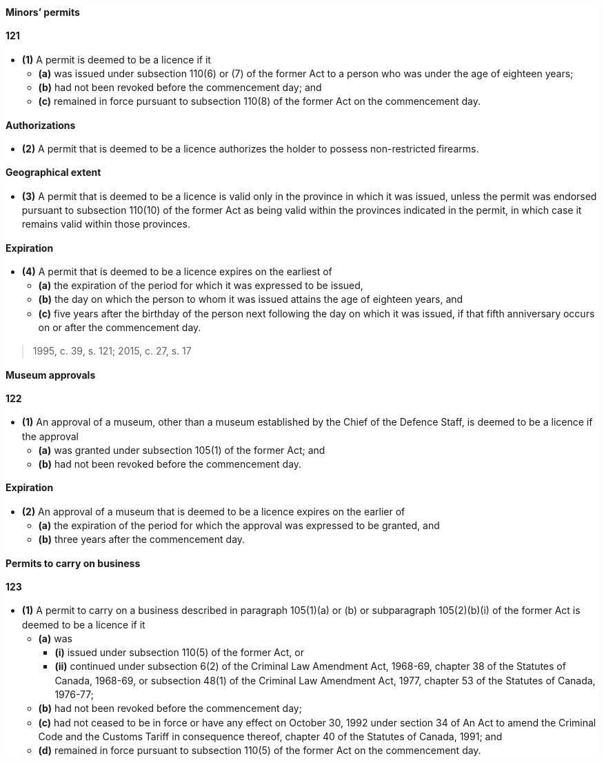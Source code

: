 



**Minors’ permits**

**121** 

- **(1)** A permit is deemed to be a licence if it
	- **(a)** was issued under subsection 110(6) or (7) of the former Act to a person who was under the age of eighteen years;
	- **(b)** had not been revoked before the commencement day; and
	- **(c)** remained in force pursuant to subsection 110(8) of the former Act on the commencement day.

**Authorizations**

- **(2)** A permit that is deemed to be a licence authorizes the holder to possess non-restricted firearms.

**Geographical extent**

- **(3)** A permit that is deemed to be a licence is valid only in the province in which it was issued, unless the permit was endorsed pursuant to subsection 110(10) of the former Act as being valid within the provinces indicated in the permit, in which case it remains valid within those provinces.

**Expiration**

- **(4)** A permit that is deemed to be a licence expires on the earliest of
	- **(a)** the expiration of the period for which it was expressed to be issued,
	- **(b)** the day on which the person to whom it was issued attains the age of eighteen years, and
	- **(c)** five years after the birthday of the person next following the day on which it was issued, if that fifth anniversary occurs on or after the commencement day.
> 1995, c. 39, s. 121; 2015, c. 27, s. 17





**Museum approvals**

**122** 

- **(1)** An approval of a museum, other than a museum established by the Chief of the Defence Staff, is deemed to be a licence if the approval
	- **(a)** was granted under subsection 105(1) of the former Act; and
	- **(b)** had not been revoked before the commencement day.

**Expiration**

- **(2)** An approval of a museum that is deemed to be a licence expires on the earlier of
	- **(a)** the expiration of the period for which the approval was expressed to be granted, and
	- **(b)** three years after the commencement day.




**Permits to carry on business**

**123** 

- **(1)** A permit to carry on a business described in paragraph 105(1)(a) or (b) or subparagraph 105(2)(b)(i) of the former Act is deemed to be a licence if it
	- **(a)** was
		- **(i)** issued under subsection 110(5) of the former Act, or
		- **(ii)** continued under subsection 6(2) of the Criminal Law Amendment Act, 1968-69, chapter 38 of the Statutes of Canada, 1968-69, or subsection 48(1) of the Criminal Law Amendment Act, 1977, chapter 53 of the Statutes of Canada, 1976-77;
	- **(b)** had not been revoked before the commencement day;
	- **(c)** had not ceased to be in force or have any effect on October 30, 1992 under section 34 of An Act to amend the Criminal Code and the Customs Tariff in consequence thereof, chapter 40 of the Statutes of Canada, 1991; and
	- **(d)** remained in force pursuant to subsection 110(5) of the former Act on the commencement day.
